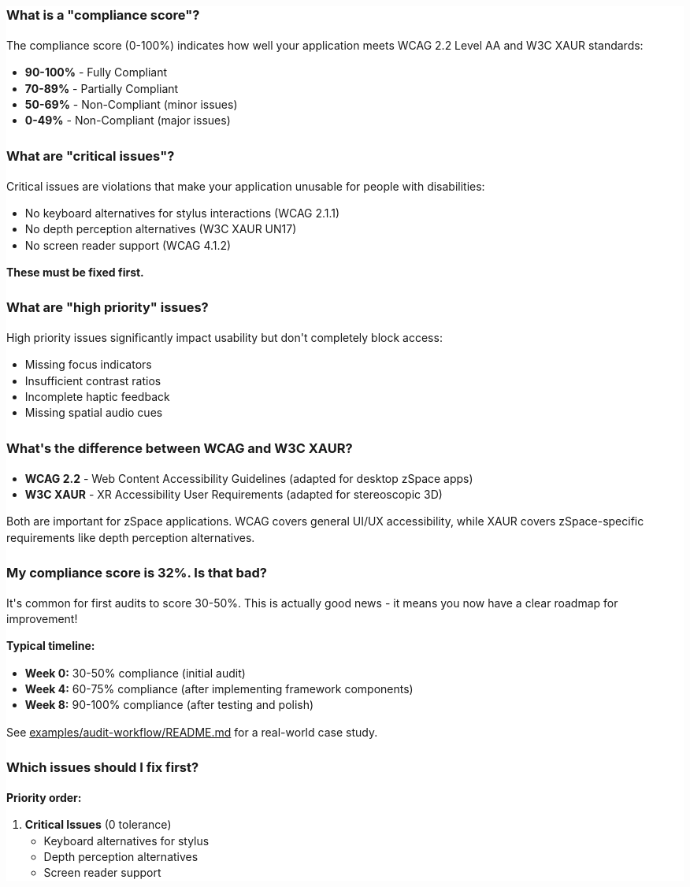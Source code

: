 ### What is a "compliance score"?

The compliance score (0-100%) indicates how well your application meets WCAG 2.2 Level AA and W3C XAUR standards:
- **90-100%** - Fully Compliant
- **70-89%** - Partially Compliant
- **50-69%** - Non-Compliant (minor issues)
- **0-49%** - Non-Compliant (major issues)

### What are "critical issues"?

Critical issues are violations that make your application unusable for people with disabilities:
- No keyboard alternatives for stylus interactions (WCAG 2.1.1)
- No depth perception alternatives (W3C XAUR UN17)
- No screen reader support (WCAG 4.1.2)

**These must be fixed first.**

### What are "high priority" issues?

High priority issues significantly impact usability but don't completely block access:
- Missing focus indicators
- Insufficient contrast ratios
- Incomplete haptic feedback
- Missing spatial audio cues

### What's the difference between WCAG and W3C XAUR?

- **WCAG 2.2** - Web Content Accessibility Guidelines (adapted for desktop zSpace apps)
- **W3C XAUR** - XR Accessibility User Requirements (adapted for stereoscopic 3D)

Both are important for zSpace applications. WCAG covers general UI/UX accessibility, while XAUR covers zSpace-specific requirements like depth perception alternatives.

### My compliance score is 32%. Is that bad?

It's common for first audits to score 30-50%. This is actually good news - it means you now have a clear roadmap for improvement!

**Typical timeline:**
- **Week 0:** 30-50% compliance (initial audit)
- **Week 4:** 60-75% compliance (after implementing framework components)
- **Week 8:** 90-100% compliance (after testing and polish)

See [examples/audit-workflow/README.md](../../examples/audit-workflow/README.md) for a real-world case study.

### Which issues should I fix first?

**Priority order:**
1. **Critical Issues** (0 tolerance)
   - Keyboard alternatives for stylus
   - Depth perception alternatives
   - Screen reader support

